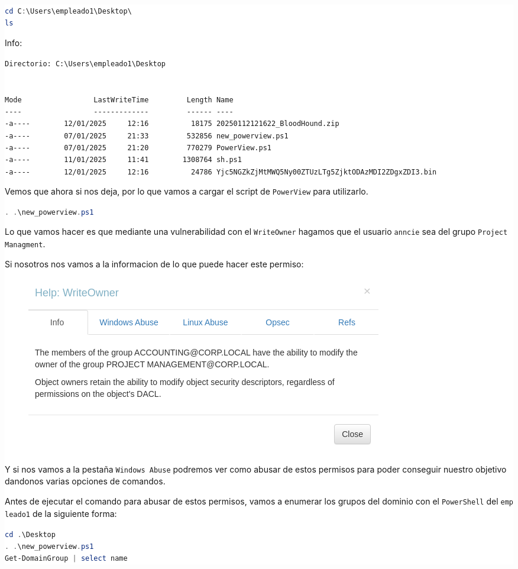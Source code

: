 ```powershell
cd C:\Users\empleado1\Desktop\
ls
```

Info:

```
Directorio: C:\Users\empleado1\Desktop


Mode                 LastWriteTime         Length Name
----                 -------------         ------ ----
-a----        12/01/2025     12:16          18175 20250112121622_BloodHound.zip
-a----        07/01/2025     21:33         532856 new_powerview.ps1
-a----        07/01/2025     21:20         770279 PowerView.ps1
-a----        11/01/2025     11:41        1308764 sh.ps1
-a----        12/01/2025     12:16          24786 Yjc5NGZkZjMtMWQ5Ny00ZTUzLTg5ZjktODAzMDI2ZDgxZDI3.bin
```

Vemos que ahora si nos deja, por lo que vamos a cargar el script de `PowerView` para utilizarlo.

```powershell
. .\new_powerview.ps1
```

Lo que vamos hacer es que mediante una vulnerabilidad con el `WriteOwner` hagamos que el usuario `anncie` sea del grupo `Project Managment`.

Si nosotros nos vamos a la informacion de lo que puede hacer este permiso:

<figure><img src="../../.gitbook/assets/image (91).png" alt=""><figcaption></figcaption></figure>

Y si nos vamos a la pestaña `Windows Abuse` podremos ver como abusar de estos permisos para poder conseguir nuestro objetivo dandonos varias opciones de comandos.

Antes de ejecutar el comando para abusar de estos permisos, vamos a enumerar los grupos del dominio con el `PowerShell` del `empleado1` de la siguiente forma:

```powershell
cd .\Desktop
. .\new_powerview.ps1
Get-DomainGroup | select name
```
